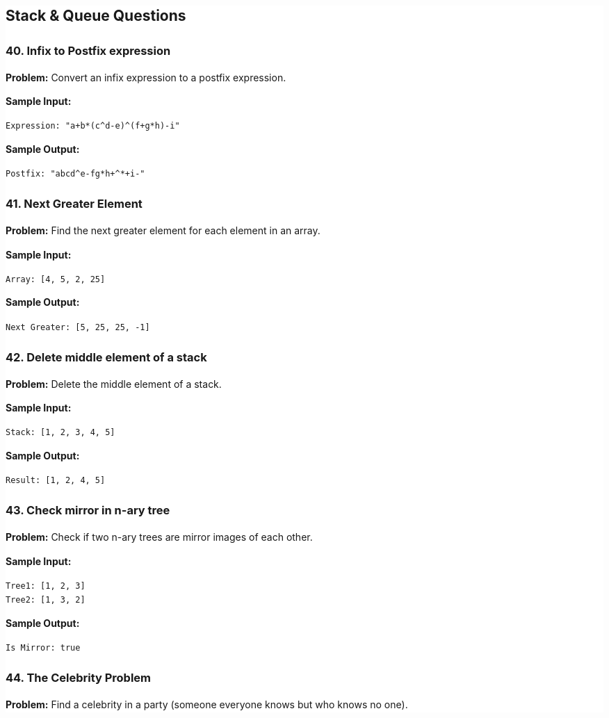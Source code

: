 ## Stack & Queue Questions

### 40. Infix to Postfix expression
**Problem:** Convert an infix expression to a postfix expression.

**Sample Input:**
```
Expression: "a+b*(c^d-e)^(f+g*h)-i"
```

**Sample Output:**
```
Postfix: "abcd^e-fg*h+^*+i-"
```

### 41. Next Greater Element
**Problem:** Find the next greater element for each element in an array.

**Sample Input:**
```
Array: [4, 5, 2, 25]
```

**Sample Output:**
```
Next Greater: [5, 25, 25, -1]
```

### 42. Delete middle element of a stack
**Problem:** Delete the middle element of a stack.

**Sample Input:**
```
Stack: [1, 2, 3, 4, 5]
```

**Sample Output:**
```
Result: [1, 2, 4, 5]
```

### 43. Check mirror in n-ary tree
**Problem:** Check if two n-ary trees are mirror images of each other.

**Sample Input:**
```
Tree1: [1, 2, 3]
Tree2: [1, 3, 2]
```

**Sample Output:**
```
Is Mirror: true
```

### 44. The Celebrity Problem
**Problem:** Find a celebrity in a party (someone everyone knows but who knows no one).
